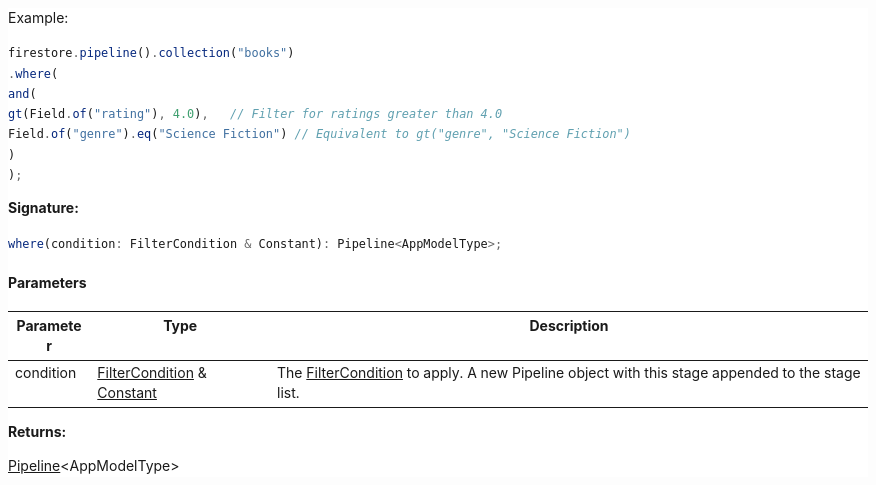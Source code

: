 <p>Example:

```typescript
firestore.pipeline().collection("books")
.where(
and(
gt(Field.of("rating"), 4.0),   // Filter for ratings greater than 4.0
Field.of("genre").eq("Science Fiction") // Equivalent to gt("genre", "Science Fiction")
)
);

```

<b>Signature:</b>

```typescript
where(condition: FilterCondition & Constant): Pipeline<AppModelType>;
```

#### Parameters

|  Parameter | Type | Description |
|  --- | --- | --- |
|  condition | [FilterCondition](./firestore_.filtercondition.md#filtercondition_interface) &amp; [Constant](./firestore_.constant.md#constant_class) | The [FilterCondition](./firestore_.filtercondition.md#filtercondition_interface) to apply.  A new Pipeline object with this stage appended to the stage list. |

<b>Returns:</b>

[Pipeline](./firestore_.pipeline.md#pipeline_class)&lt;AppModelType&gt;

